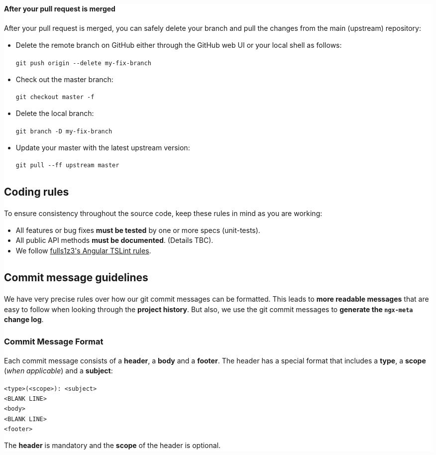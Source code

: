 #### After your pull request is merged

After your pull request is merged, you can safely delete your branch and pull the changes from the main (upstream) repository:

- Delete the remote branch on GitHub either through the GitHub web UI or your local shell as follows:
  ```shell
  git push origin --delete my-fix-branch
  ```
- Check out the master branch:
  ```shell
  git checkout master -f
  ```
- Delete the local branch:
  ```shell
  git branch -D my-fix-branch
  ```
- Update your master with the latest upstream version:
  ```shell
  git pull --ff upstream master
  ```

## <a name="rules"></a> Coding rules

To ensure consistency throughout the source code, keep these rules in mind as you are working:

- All features or bug fixes **must be tested** by one or more specs (unit-tests).
- All public API methods **must be documented**. (Details TBC).
- We follow [fulls1z3's Angular TSLint rules][angular-tslint-rules].

## <a name="commit"></a> Commit message guidelines

We have very precise rules over how our git commit messages can be formatted. This leads to **more readable messages** that
are easy to follow when looking through the **project history**. But also, we use the git commit messages to **generate
the `ngx-meta` change log**.

### Commit Message Format

Each commit message consists of a **header**, a **body** and a **footer**. The header has a special format that includes
a **type**, a **scope** (_when applicable_) and a **subject**:

```
<type>(<scope>): <subject>
<BLANK LINE>
<body>
<BLANK LINE>
<footer>
```

The **header** is mandatory and the **scope** of the header is optional.


[coc]: https://github.com/fulls1z3/ngx-meta/blob/master/CODE_OF_CONDUCT.md
[github]: https://github.com/fulls1z3/ngx-meta
[angular-tslint-rules]: https://github.com/fulls1z3/angular-tslint-rules